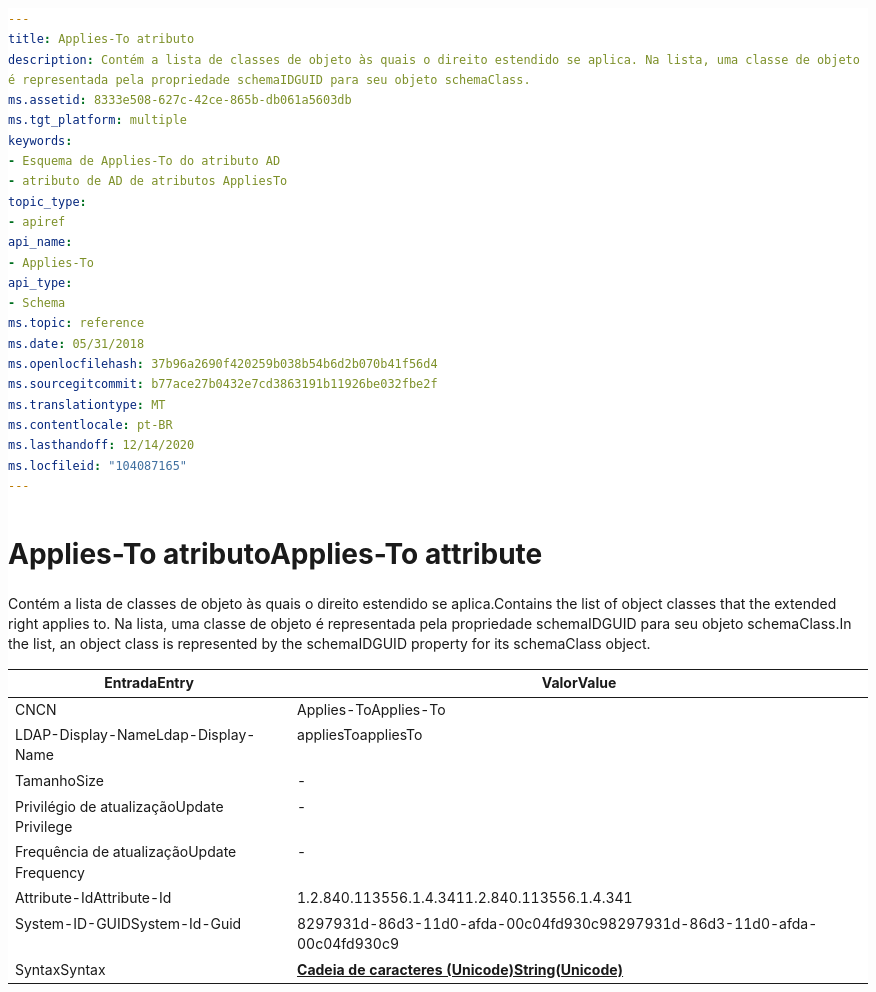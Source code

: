 ```yaml
---
title: Applies-To atributo
description: Contém a lista de classes de objeto às quais o direito estendido se aplica. Na lista, uma classe de objeto é representada pela propriedade schemaIDGUID para seu objeto schemaClass.
ms.assetid: 8333e508-627c-42ce-865b-db061a5603db
ms.tgt_platform: multiple
keywords:
- Esquema de Applies-To do atributo AD
- atributo de AD de atributos AppliesTo
topic_type:
- apiref
api_name:
- Applies-To
api_type:
- Schema
ms.topic: reference
ms.date: 05/31/2018
ms.openlocfilehash: 37b96a2690f420259b038b54b6d2b070b41f56d4
ms.sourcegitcommit: b77ace27b0432e7cd3863191b11926be032fbe2f
ms.translationtype: MT
ms.contentlocale: pt-BR
ms.lasthandoff: 12/14/2020
ms.locfileid: "104087165"
---
```

# <a name="applies-to-attribute"></a><span data-ttu-id="9b805-106">Applies-To atributo</span><span class="sxs-lookup"><span data-stu-id="9b805-106">Applies-To attribute</span></span>

<span data-ttu-id="9b805-107">Contém a lista de classes de objeto às quais o direito estendido se aplica.</span><span class="sxs-lookup"><span data-stu-id="9b805-107">Contains the list of object classes that the extended right applies to.</span></span> <span data-ttu-id="9b805-108">Na lista, uma classe de objeto é representada pela propriedade schemaIDGUID para seu objeto schemaClass.</span><span class="sxs-lookup"><span data-stu-id="9b805-108">In the list, an object class is represented by the schemaIDGUID property for its schemaClass object.</span></span>



| <span data-ttu-id="9b805-109">Entrada</span><span class="sxs-lookup"><span data-stu-id="9b805-109">Entry</span></span> | <span data-ttu-id="9b805-110">Valor</span><span class="sxs-lookup"><span data-stu-id="9b805-110">Value</span></span> |
|-------------------|---------------------------------------------|
| <span data-ttu-id="9b805-111">CN</span><span class="sxs-lookup"><span data-stu-id="9b805-111">CN</span></span>                | <span data-ttu-id="9b805-112">Applies-To</span><span class="sxs-lookup"><span data-stu-id="9b805-112">Applies-To</span></span>                                  |
| <span data-ttu-id="9b805-113">LDAP-Display-Name</span><span class="sxs-lookup"><span data-stu-id="9b805-113">Ldap-Display-Name</span></span> | <span data-ttu-id="9b805-114">appliesTo</span><span class="sxs-lookup"><span data-stu-id="9b805-114">appliesTo</span></span>                                   |
| <span data-ttu-id="9b805-115">Tamanho</span><span class="sxs-lookup"><span data-stu-id="9b805-115">Size</span></span>              | \-                                          |
| <span data-ttu-id="9b805-116">Privilégio de atualização</span><span class="sxs-lookup"><span data-stu-id="9b805-116">Update Privilege</span></span>  | \-                                          |
| <span data-ttu-id="9b805-117">Frequência de atualização</span><span class="sxs-lookup"><span data-stu-id="9b805-117">Update Frequency</span></span>  | \-                                          |
| <span data-ttu-id="9b805-118">Attribute-Id</span><span class="sxs-lookup"><span data-stu-id="9b805-118">Attribute-Id</span></span>      | <span data-ttu-id="9b805-119">1.2.840.113556.1.4.341</span><span class="sxs-lookup"><span data-stu-id="9b805-119">1.2.840.113556.1.4.341</span></span>                      |
| <span data-ttu-id="9b805-120">System-ID-GUID</span><span class="sxs-lookup"><span data-stu-id="9b805-120">System-Id-Guid</span></span>    | <span data-ttu-id="9b805-121">8297931d-86d3-11d0-afda-00c04fd930c9</span><span class="sxs-lookup"><span data-stu-id="9b805-121">8297931d-86d3-11d0-afda-00c04fd930c9</span></span>        |
| <span data-ttu-id="9b805-122">Syntax</span><span class="sxs-lookup"><span data-stu-id="9b805-122">Syntax</span></span>            | [<span data-ttu-id="9b805-123">**Cadeia de caracteres (Unicode)**</span><span class="sxs-lookup"><span data-stu-id="9b805-123">**String(Unicode)**</span></span>](s-string-unicode.md) |
